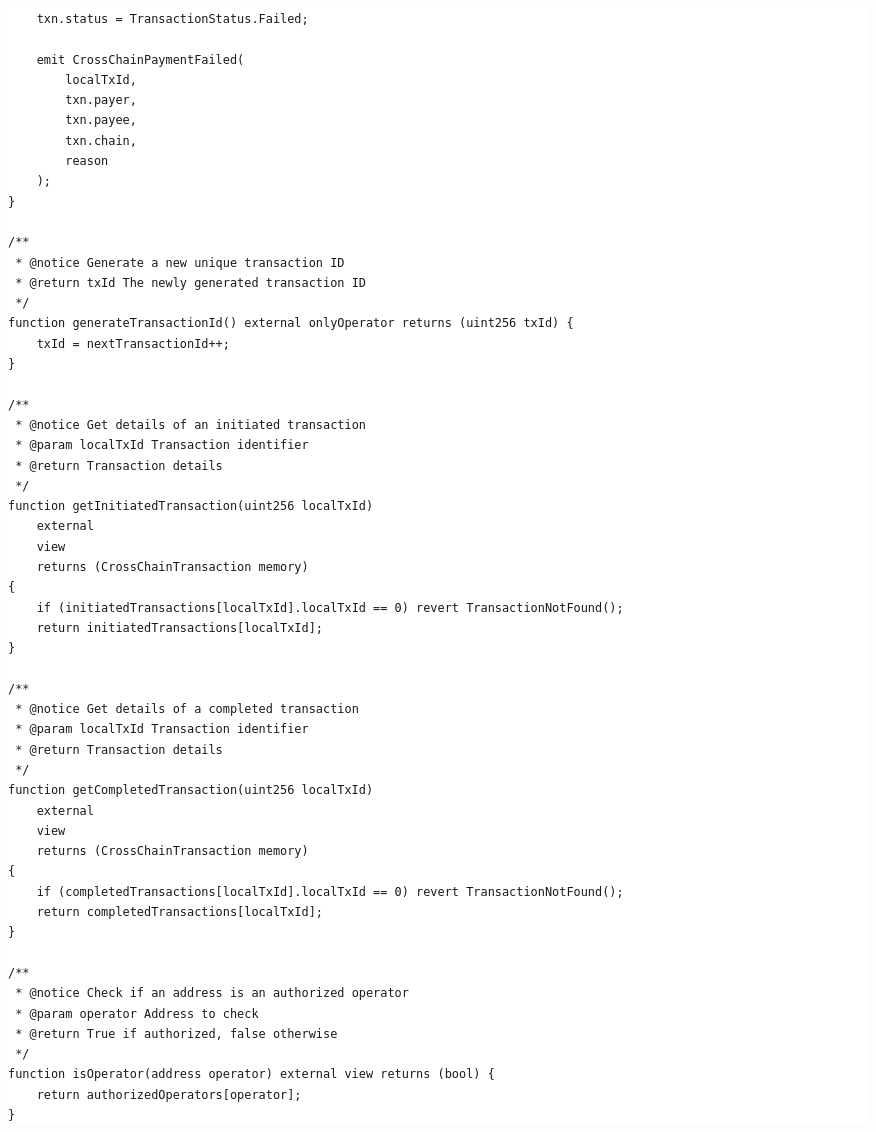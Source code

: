         txn.status = TransactionStatus.Failed;

        emit CrossChainPaymentFailed(
            localTxId,
            txn.payer,
            txn.payee,
            txn.chain,
            reason
        );
    }

    /**
     * @notice Generate a new unique transaction ID
     * @return txId The newly generated transaction ID
     */
    function generateTransactionId() external onlyOperator returns (uint256 txId) {
        txId = nextTransactionId++;
    }

    /**
     * @notice Get details of an initiated transaction
     * @param localTxId Transaction identifier
     * @return Transaction details
     */
    function getInitiatedTransaction(uint256 localTxId)
        external
        view
        returns (CrossChainTransaction memory)
    {
        if (initiatedTransactions[localTxId].localTxId == 0) revert TransactionNotFound();
        return initiatedTransactions[localTxId];
    }

    /**
     * @notice Get details of a completed transaction
     * @param localTxId Transaction identifier
     * @return Transaction details
     */
    function getCompletedTransaction(uint256 localTxId)
        external
        view
        returns (CrossChainTransaction memory)
    {
        if (completedTransactions[localTxId].localTxId == 0) revert TransactionNotFound();
        return completedTransactions[localTxId];
    }

    /**
     * @notice Check if an address is an authorized operator
     * @param operator Address to check
     * @return True if authorized, false otherwise
     */
    function isOperator(address operator) external view returns (bool) {
        return authorizedOperators[operator];
    }
